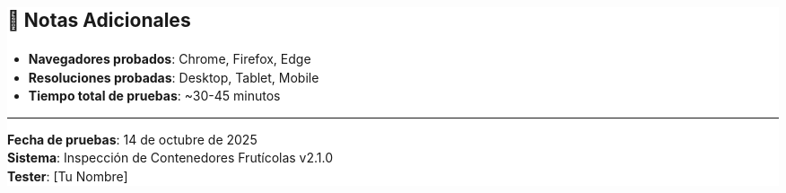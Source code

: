 
## 📝 Notas Adicionales

- **Navegadores probados**: Chrome, Firefox, Edge
- **Resoluciones probadas**: Desktop, Tablet, Mobile
- **Tiempo total de pruebas**: ~30-45 minutos

---

**Fecha de pruebas**: 14 de octubre de 2025  
**Sistema**: Inspección de Contenedores Frutícolas v2.1.0  
**Tester**: [Tu Nombre]

